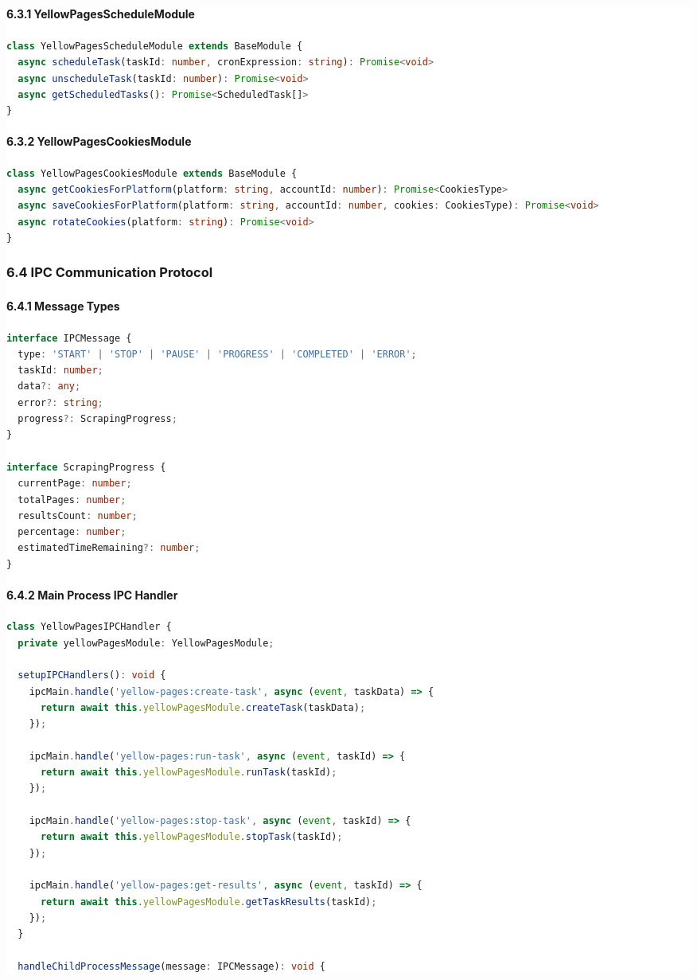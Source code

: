 #### 6.3.1 YellowPagesScheduleModule
```typescript
class YellowPagesScheduleModule extends BaseModule {
  async scheduleTask(taskId: number, cronExpression: string): Promise<void>
  async unscheduleTask(taskId: number): Promise<void>
  async getScheduledTasks(): Promise<ScheduledTask[]>
}
```

#### 6.3.2 YellowPagesCookiesModule
```typescript
class YellowPagesCookiesModule extends BaseModule {
  async getCookiesForPlatform(platform: string, accountId: number): Promise<CookiesType>
  async saveCookiesForPlatform(platform: string, accountId: number, cookies: CookiesType): Promise<void>
  async rotateCookies(platform: string): Promise<void>
}
```

### 6.4 IPC Communication Protocol

#### 6.4.1 Message Types
```typescript
interface IPCMessage {
  type: 'START' | 'STOP' | 'PAUSE' | 'PROGRESS' | 'COMPLETED' | 'ERROR';
  taskId: number;
  data?: any;
  error?: string;
  progress?: ScrapingProgress;
}

interface ScrapingProgress {
  currentPage: number;
  totalPages: number;
  resultsCount: number;
  percentage: number;
  estimatedTimeRemaining?: number;
}
```

#### 6.4.2 Main Process IPC Handler
```typescript
class YellowPagesIPCHandler {
  private yellowPagesModule: YellowPagesModule;
  
  setupIPCHandlers(): void {
    ipcMain.handle('yellow-pages:create-task', async (event, taskData) => {
      return await this.yellowPagesModule.createTask(taskData);
    });
    
    ipcMain.handle('yellow-pages:run-task', async (event, taskId) => {
      return await this.yellowPagesModule.runTask(taskId);
    });
    
    ipcMain.handle('yellow-pages:stop-task', async (event, taskId) => {
      return await this.yellowPagesModule.stopTask(taskId);
    });
    
    ipcMain.handle('yellow-pages:get-results', async (event, taskId) => {
      return await this.yellowPagesModule.getTaskResults(taskId);
    });
  }
  
  handleChildProcessMessage(message: IPCMessage): void {
```